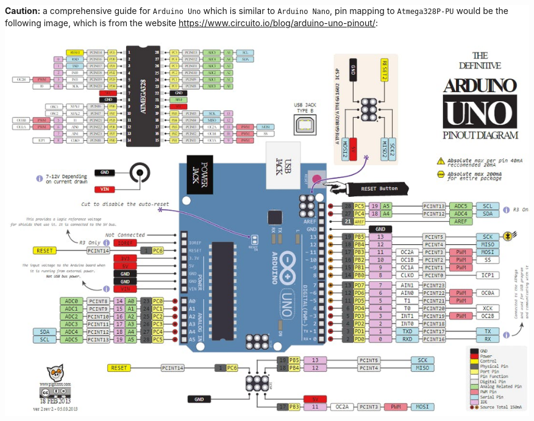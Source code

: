

**Caution:** a comprehensive guide for `Arduino Uno` which is similar to `Arduino Nano`, pin mapping to `Atmega328P-PU` would be the following image, which is from the website https://www.circuito.io/blog/arduino-uno-pinout/: 

![](arduino-uno-pinout-diagram.jpg)
